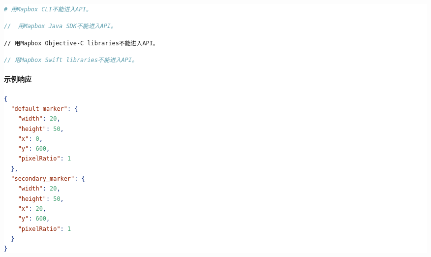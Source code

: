 ```bash
# 用Mapbox CLI不能进入API。
```

```java
//  用Mapbox Java SDK不能进入API。
```

```objc
// 用Mapbox Objective-C libraries不能进入API。
```

```swift
// 用Mapbox Swift libraries不能进入API。
```

#### 示例响应

```json
{
  "default_marker": {
    "width": 20,
    "height": 50,
    "x": 0,
    "y": 600,
    "pixelRatio": 1
  },
  "secondary_marker": {
    "width": 20,
    "height": 50,
    "x": 20,
    "y": 600,
    "pixelRatio": 1
  }
}
```
